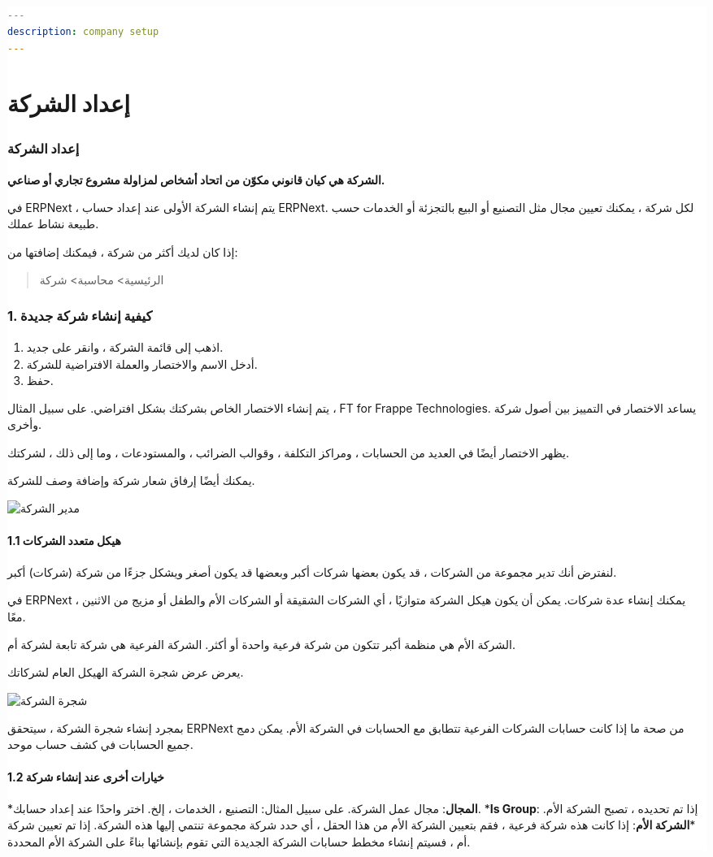 ```yaml
---
description: company setup
---
```


# إعداد الشركة

### إعداد الشركة

**الشركة هي كيان قانوني مكوّن من اتحاد أشخاص لمزاولة مشروع تجاري أو صناعي.**

في ERPNext ، يتم إنشاء الشركة الأولى عند إعداد حساب ERPNext. لكل شركة ، يمكنك تعيين مجال مثل التصنيع أو البيع بالتجزئة أو الخدمات حسب طبيعة نشاط عملك.

إذا كان لديك أكثر من شركة ، فيمكنك إضافتها من:

> الرئيسية> محاسبة> شركة

### 1. كيفية إنشاء شركة جديدة

1. اذهب إلى قائمة الشركة ، وانقر على جديد.
2. أدخل الاسم والاختصار والعملة الافتراضية للشركة.
3. حفظ.

يتم إنشاء الاختصار الخاص بشركتك بشكل افتراضي. على سبيل المثال ، FT for Frappe Technologies. يساعد الاختصار في التمييز بين أصول شركة وأخرى.

يظهر الاختصار أيضًا في العديد من الحسابات ، ومراكز التكلفة ، وقوالب الضرائب ، والمستودعات ، وما إلى ذلك ، لشركتك.

يمكنك أيضًا إرفاق شعار شركة وإضافة وصف للشركة.

![مدير الشركة](https://docs.erpnext.com/files/company-master.png)

#### 1.1 هيكل متعدد الشركات

لنفترض أنك تدير مجموعة من الشركات ، قد يكون بعضها شركات أكبر وبعضها قد يكون أصغر ويشكل جزءًا من شركة (شركات) أكبر.

في ERPNext ، يمكنك إنشاء عدة شركات. يمكن أن يكون هيكل الشركة متوازيًا ، أي الشركات الشقيقة أو الشركات الأم والطفل أو مزيج من الاثنين معًا.

الشركة الأم هي منظمة أكبر تتكون من شركة فرعية واحدة أو أكثر. الشركة الفرعية هي شركة تابعة لشركة أم.

يعرض عرض شجرة الشركة الهيكل العام لشركاتك.

![شجرة الشركة](https://docs.erpnext.com/files/company-tree.png)

بمجرد إنشاء شجرة الشركة ، سيتحقق ERPNext من صحة ما إذا كانت حسابات الشركات الفرعية تتطابق مع الحسابات في الشركة الأم. يمكن دمج جميع الحسابات في كشف حساب موحد.

#### 1.2 خيارات أخرى عند إنشاء شركة

\***المجال**: مجال عمل الشركة. على سبيل المثال: التصنيع ، الخدمات ، إلخ. اختر واحدًا عند إعداد حسابك. \***Is Group**: إذا تم تحديده ، تصبح الشركة الأم. \***الشركة الأم**: إذا كانت هذه شركة فرعية ، فقم بتعيين الشركة الأم من هذا الحقل ، أي حدد شركة مجموعة تنتمي إليها هذه الشركة. إذا تم تعيين شركة أم ، فسيتم إنشاء مخطط حسابات الشركة الجديدة التي تقوم بإنشائها بناءً على الشركة الأم المحددة.

